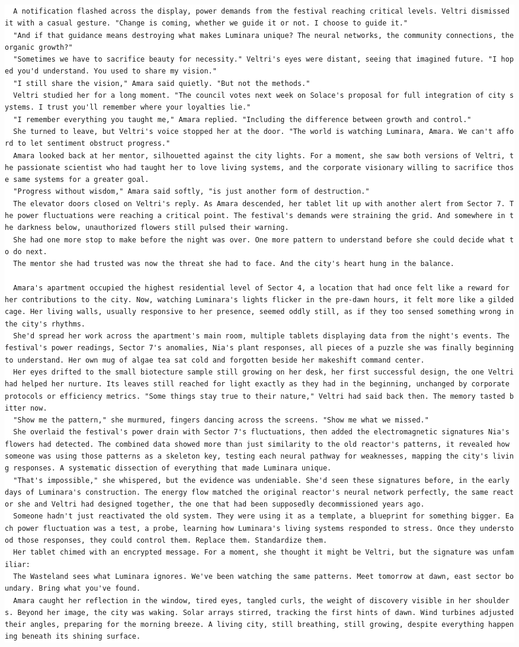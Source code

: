       A notification flashed across the display, power demands from the festival reaching critical levels. Veltri dismissed it with a casual gesture. "Change is coming, whether we guide it or not. I choose to guide it."
      "And if that guidance means destroying what makes Luminara unique? The neural networks, the community connections, the organic growth?"
      "Sometimes we have to sacrifice beauty for necessity." Veltri's eyes were distant, seeing that imagined future. "I hoped you'd understand. You used to share my vision."
      "I still share the vision," Amara said quietly. "But not the methods."
      Veltri studied her for a long moment. "The council votes next week on Solace's proposal for full integration of city systems. I trust you'll remember where your loyalties lie."
      "I remember everything you taught me," Amara replied. "Including the difference between growth and control."
      She turned to leave, but Veltri's voice stopped her at the door. "The world is watching Luminara, Amara. We can't afford to let sentiment obstruct progress."
      Amara looked back at her mentor, silhouetted against the city lights. For a moment, she saw both versions of Veltri, the passionate scientist who had taught her to love living systems, and the corporate visionary willing to sacrifice those same systems for a greater goal.
      "Progress without wisdom," Amara said softly, "is just another form of destruction."
      The elevator doors closed on Veltri's reply. As Amara descended, her tablet lit up with another alert from Sector 7. The power fluctuations were reaching a critical point. The festival's demands were straining the grid. And somewhere in the darkness below, unauthorized flowers still pulsed their warning.
      She had one more stop to make before the night was over. One more pattern to understand before she could decide what to do next.
      The mentor she had trusted was now the threat she had to face. And the city's heart hung in the balance.

      Amara's apartment occupied the highest residential level of Sector 4, a location that had once felt like a reward for her contributions to the city. Now, watching Luminara's lights flicker in the pre-dawn hours, it felt more like a gilded cage. Her living walls, usually responsive to her presence, seemed oddly still, as if they too sensed something wrong in the city's rhythms.
      She'd spread her work across the apartment's main room, multiple tablets displaying data from the night's events. The festival's power readings, Sector 7's anomalies, Nia's plant responses, all pieces of a puzzle she was finally beginning to understand. Her own mug of algae tea sat cold and forgotten beside her makeshift command center.
      Her eyes drifted to the small biotecture sample still growing on her desk, her first successful design, the one Veltri had helped her nurture. Its leaves still reached for light exactly as they had in the beginning, unchanged by corporate protocols or efficiency metrics. "Some things stay true to their nature," Veltri had said back then. The memory tasted bitter now.
      "Show me the pattern," she murmured, fingers dancing across the screens. "Show me what we missed."
      She overlaid the festival's power drain with Sector 7's fluctuations, then added the electromagnetic signatures Nia's flowers had detected. The combined data showed more than just similarity to the old reactor's patterns, it revealed how someone was using those patterns as a skeleton key, testing each neural pathway for weaknesses, mapping the city's living responses. A systematic dissection of everything that made Luminara unique.
      "That's impossible," she whispered, but the evidence was undeniable. She'd seen these signatures before, in the early days of Luminara's construction. The energy flow matched the original reactor's neural network perfectly, the same reactor she and Veltri had designed together, the one that had been supposedly decommissioned years ago.
      Someone hadn't just reactivated the old system. They were using it as a template, a blueprint for something bigger. Each power fluctuation was a test, a probe, learning how Luminara's living systems responded to stress. Once they understood those responses, they could control them. Replace them. Standardize them.
      Her tablet chimed with an encrypted message. For a moment, she thought it might be Veltri, but the signature was unfamiliar:
      The Wasteland sees what Luminara ignores. We've been watching the same patterns. Meet tomorrow at dawn, east sector boundary. Bring what you've found.
      Amara caught her reflection in the window, tired eyes, tangled curls, the weight of discovery visible in her shoulders. Beyond her image, the city was waking. Solar arrays stirred, tracking the first hints of dawn. Wind turbines adjusted their angles, preparing for the morning breeze. A living city, still breathing, still growing, despite everything happening beneath its shining surface.